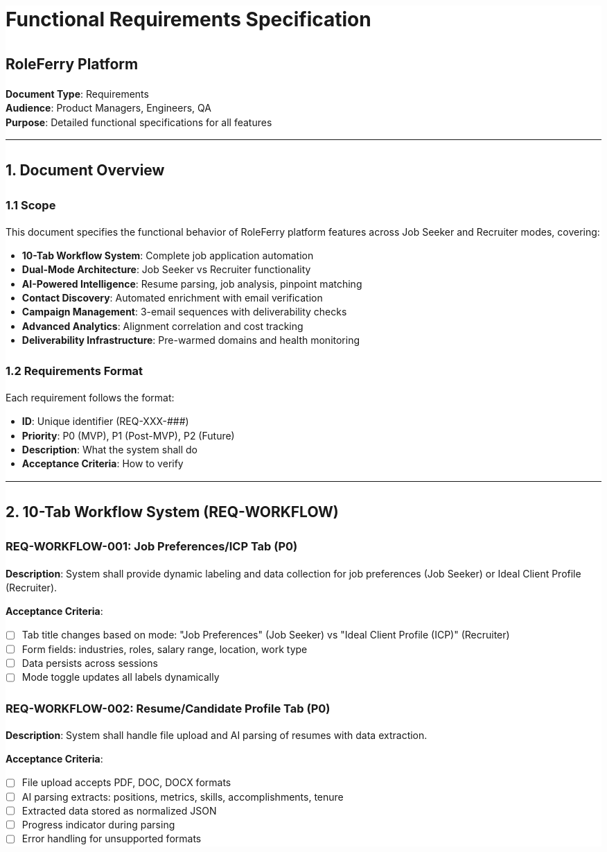 # Functional Requirements Specification
## RoleFerry Platform

**Document Type**: Requirements  
**Audience**: Product Managers, Engineers, QA  
**Purpose**: Detailed functional specifications for all features

---

## 1. Document Overview

### 1.1 Scope
This document specifies the functional behavior of RoleFerry platform features across Job Seeker and Recruiter modes, covering:
- **10-Tab Workflow System**: Complete job application automation
- **Dual-Mode Architecture**: Job Seeker vs Recruiter functionality
- **AI-Powered Intelligence**: Resume parsing, job analysis, pinpoint matching
- **Contact Discovery**: Automated enrichment with email verification
- **Campaign Management**: 3-email sequences with deliverability checks
- **Advanced Analytics**: Alignment correlation and cost tracking
- **Deliverability Infrastructure**: Pre-warmed domains and health monitoring

### 1.2 Requirements Format
Each requirement follows the format:
- **ID**: Unique identifier (REQ-XXX-###)
- **Priority**: P0 (MVP), P1 (Post-MVP), P2 (Future)
- **Description**: What the system shall do
- **Acceptance Criteria**: How to verify

---

## 2. 10-Tab Workflow System (REQ-WORKFLOW)

### REQ-WORKFLOW-001: Job Preferences/ICP Tab (P0)
**Description**: System shall provide dynamic labeling and data collection for job preferences (Job Seeker) or Ideal Client Profile (Recruiter).

**Acceptance Criteria**:
- [ ] Tab title changes based on mode: "Job Preferences" (Job Seeker) vs "Ideal Client Profile (ICP)" (Recruiter)
- [ ] Form fields: industries, roles, salary range, location, work type
- [ ] Data persists across sessions
- [ ] Mode toggle updates all labels dynamically

### REQ-WORKFLOW-002: Resume/Candidate Profile Tab (P0)
**Description**: System shall handle file upload and AI parsing of resumes with data extraction.

**Acceptance Criteria**:
- [ ] File upload accepts PDF, DOC, DOCX formats
- [ ] AI parsing extracts: positions, metrics, skills, accomplishments, tenure
- [ ] Extracted data stored as normalized JSON
- [ ] Progress indicator during parsing
- [ ] Error handling for unsupported formats
